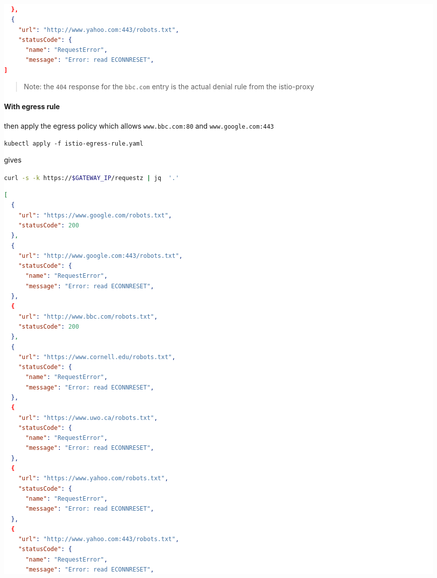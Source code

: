 ```json
  },
  {
    "url": "http://www.yahoo.com:443/robots.txt",
    "statusCode": {
      "name": "RequestError",
      "message": "Error: read ECONNRESET",
]

```

> Note: the `404` response for the ```bbc.com``` entry is the actual denial rule from the istio-proxy

#### With egress rule

then apply the egress policy which allows ```www.bbc.com:80``` and ```www.google.com:443```

```
kubectl apply -f istio-egress-rule.yaml
```


gives

```bash
curl -s -k https://$GATEWAY_IP/requestz | jq  '.'
```

```json
[
  {
    "url": "https://www.google.com/robots.txt",
    "statusCode": 200
  },
  {
    "url": "http://www.google.com:443/robots.txt",
    "statusCode": {
      "name": "RequestError",
      "message": "Error: read ECONNRESET",
  },
  {
    "url": "http://www.bbc.com/robots.txt",
    "statusCode": 200
  },
  {
    "url": "https://www.cornell.edu/robots.txt",
    "statusCode": {
      "name": "RequestError",
      "message": "Error: read ECONNRESET",
  },
  {
    "url": "https://www.uwo.ca/robots.txt",
    "statusCode": {
      "name": "RequestError",
      "message": "Error: read ECONNRESET",
  },
  {
    "url": "https://www.yahoo.com/robots.txt",
    "statusCode": {
      "name": "RequestError",
      "message": "Error: read ECONNRESET",
  },
  {
    "url": "http://www.yahoo.com:443/robots.txt",
    "statusCode": {
      "name": "RequestError",
      "message": "Error: read ECONNRESET",
```